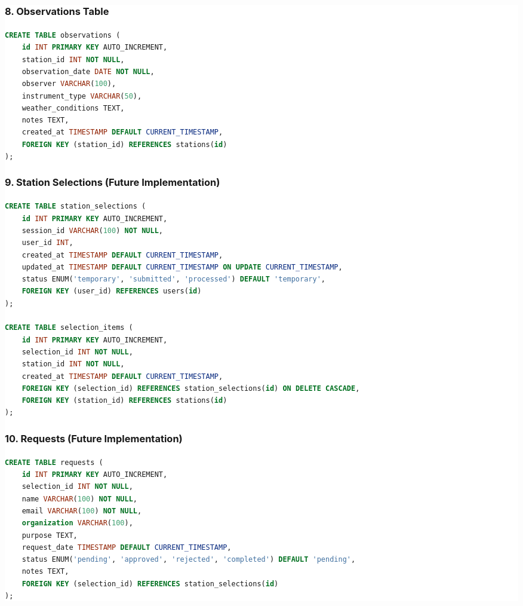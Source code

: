 ### 8. Observations Table
```sql
CREATE TABLE observations (
    id INT PRIMARY KEY AUTO_INCREMENT,
    station_id INT NOT NULL,
    observation_date DATE NOT NULL,
    observer VARCHAR(100),
    instrument_type VARCHAR(50),
    weather_conditions TEXT,
    notes TEXT,
    created_at TIMESTAMP DEFAULT CURRENT_TIMESTAMP,
    FOREIGN KEY (station_id) REFERENCES stations(id)
);
```

### 9. Station Selections (Future Implementation)
```sql
CREATE TABLE station_selections (
    id INT PRIMARY KEY AUTO_INCREMENT,
    session_id VARCHAR(100) NOT NULL,
    user_id INT,
    created_at TIMESTAMP DEFAULT CURRENT_TIMESTAMP,
    updated_at TIMESTAMP DEFAULT CURRENT_TIMESTAMP ON UPDATE CURRENT_TIMESTAMP,
    status ENUM('temporary', 'submitted', 'processed') DEFAULT 'temporary',
    FOREIGN KEY (user_id) REFERENCES users(id)
);

CREATE TABLE selection_items (
    id INT PRIMARY KEY AUTO_INCREMENT,
    selection_id INT NOT NULL,
    station_id INT NOT NULL,
    created_at TIMESTAMP DEFAULT CURRENT_TIMESTAMP,
    FOREIGN KEY (selection_id) REFERENCES station_selections(id) ON DELETE CASCADE,
    FOREIGN KEY (station_id) REFERENCES stations(id)
);
```

### 10. Requests (Future Implementation)
```sql
CREATE TABLE requests (
    id INT PRIMARY KEY AUTO_INCREMENT,
    selection_id INT NOT NULL,
    name VARCHAR(100) NOT NULL,
    email VARCHAR(100) NOT NULL,
    organization VARCHAR(100),
    purpose TEXT,
    request_date TIMESTAMP DEFAULT CURRENT_TIMESTAMP,
    status ENUM('pending', 'approved', 'rejected', 'completed') DEFAULT 'pending',
    notes TEXT,
    FOREIGN KEY (selection_id) REFERENCES station_selections(id)
);
```
